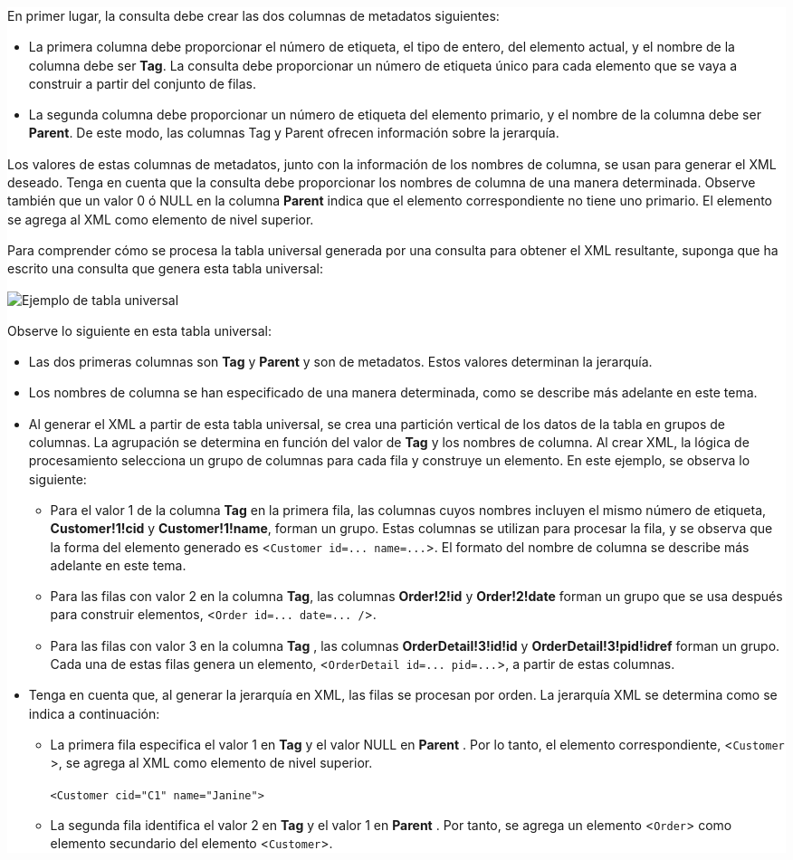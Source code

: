  En primer lugar, la consulta debe crear las dos columnas de metadatos siguientes:  
  
-   La primera columna debe proporcionar el número de etiqueta, el tipo de entero, del elemento actual, y el nombre de la columna debe ser **Tag**. La consulta debe proporcionar un número de etiqueta único para cada elemento que se vaya a construir a partir del conjunto de filas.  
  
-   La segunda columna debe proporcionar un número de etiqueta del elemento primario, y el nombre de la columna debe ser **Parent**. De este modo, las columnas Tag y Parent ofrecen información sobre la jerarquía.  
  
 Los valores de estas columnas de metadatos, junto con la información de los nombres de columna, se usan para generar el XML deseado. Tenga en cuenta que la consulta debe proporcionar los nombres de columna de una manera determinada. Observe también que un valor 0 ó NULL en la columna **Parent** indica que el elemento correspondiente no tiene uno primario. El elemento se agrega al XML como elemento de nivel superior.  
  
 Para comprender cómo se procesa la tabla universal generada por una consulta para obtener el XML resultante, suponga que ha escrito una consulta que genera esta tabla universal:  
  
 ![Ejemplo de tabla universal](../../relational-databases/xml/media/xmlutable.gif "Ejemplo de tabla universal")  
  
 Observe lo siguiente en esta tabla universal:  
  
-   Las dos primeras columnas son **Tag** y **Parent** y son de metadatos. Estos valores determinan la jerarquía.  
  
-   Los nombres de columna se han especificado de una manera determinada, como se describe más adelante en este tema.  
  
-   Al generar el XML a partir de esta tabla universal, se crea una partición vertical de los datos de la tabla en grupos de columnas. La agrupación se determina en función del valor de **Tag** y los nombres de columna. Al crear XML, la lógica de procesamiento selecciona un grupo de columnas para cada fila y construye un elemento. En este ejemplo, se observa lo siguiente:  
  
    -   Para el valor 1 de la columna **Tag** en la primera fila, las columnas cuyos nombres incluyen el mismo número de etiqueta, **Customer!1!cid** y **Customer!1!name**, forman un grupo. Estas columnas se utilizan para procesar la fila, y se observa que la forma del elemento generado es <`Customer id=... name=...`>. El formato del nombre de columna se describe más adelante en este tema.  
  
    -   Para las filas con valor 2 en la columna **Tag**, las columnas **Order!2!id** y **Order!2!date** forman un grupo que se usa después para construir elementos, <`Order id=... date=... /`>.  
  
    -   Para las filas con valor 3 en la columna **Tag** , las columnas **OrderDetail!3!id!id** y **OrderDetail!3!pid!idref** forman un grupo. Cada una de estas filas genera un elemento, <`OrderDetail id=... pid=...`>, a partir de estas columnas.  
  
-   Tenga en cuenta que, al generar la jerarquía en XML, las filas se procesan por orden. La jerarquía XML se determina como se indica a continuación:  
  
    -   La primera fila especifica el valor 1 en **Tag** y el valor NULL en **Parent** . Por lo tanto, el elemento correspondiente, <`Customer`>, se agrega al XML como elemento de nivel superior.  
  
        ```  
        <Customer cid="C1" name="Janine">  
        ```  
  
    -   La segunda fila identifica el valor 2 en **Tag** y el valor 1 en **Parent** . Por tanto, se agrega un elemento <`Order`> como elemento secundario del elemento <`Customer`>.  
  